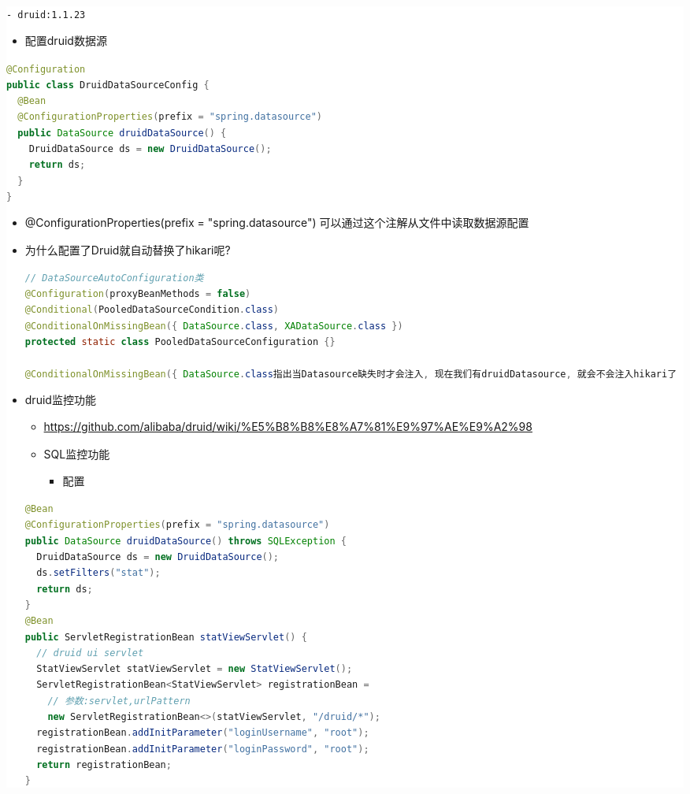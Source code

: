   	- druid:1.1.23

  - 配置druid数据源

  ```java
  @Configuration
  public class DruidDataSourceConfig {
    @Bean
    @ConfigurationProperties(prefix = "spring.datasource")
    public DataSource druidDataSource() {
      DruidDataSource ds = new DruidDataSource();
      return ds;
    }
  }
  ```

  

  - @ConfigurationProperties(prefix = "spring.datasource")
  可以通过这个注解从文件中读取数据源配置

- 为什么配置了Druid就自动替换了hikari呢?

  ```java
  // DataSourceAutoConfiguration类
  @Configuration(proxyBeanMethods = false)
  @Conditional(PooledDataSourceCondition.class)
  @ConditionalOnMissingBean({ DataSource.class, XADataSource.class })
  protected static class PooledDataSourceConfiguration {}
  
  @ConditionalOnMissingBean({ DataSource.class指出当Datasource缺失时才会注入, 现在我们有druidDatasource, 就会不会注入hikari了
  ```

  

- druid监控功能

  - https://github.com/alibaba/druid/wiki/%E5%B8%B8%E8%A7%81%E9%97%AE%E9%A2%98

  - SQL监控功能

    - 配置

  ```java
  @Bean
  @ConfigurationProperties(prefix = "spring.datasource")
  public DataSource druidDataSource() throws SQLException {
    DruidDataSource ds = new DruidDataSource();
    ds.setFilters("stat");
    return ds;
  }
  @Bean
  public ServletRegistrationBean statViewServlet() {
    // druid ui servlet
    StatViewServlet statViewServlet = new StatViewServlet();
    ServletRegistrationBean<StatViewServlet> registrationBean =
      // 参数:servlet,urlPattern
      new ServletRegistrationBean<>(statViewServlet, "/druid/*");
    registrationBean.addInitParameter("loginUsername", "root");
    registrationBean.addInitParameter("loginPassword", "root");
    return registrationBean;
  }
  ```
